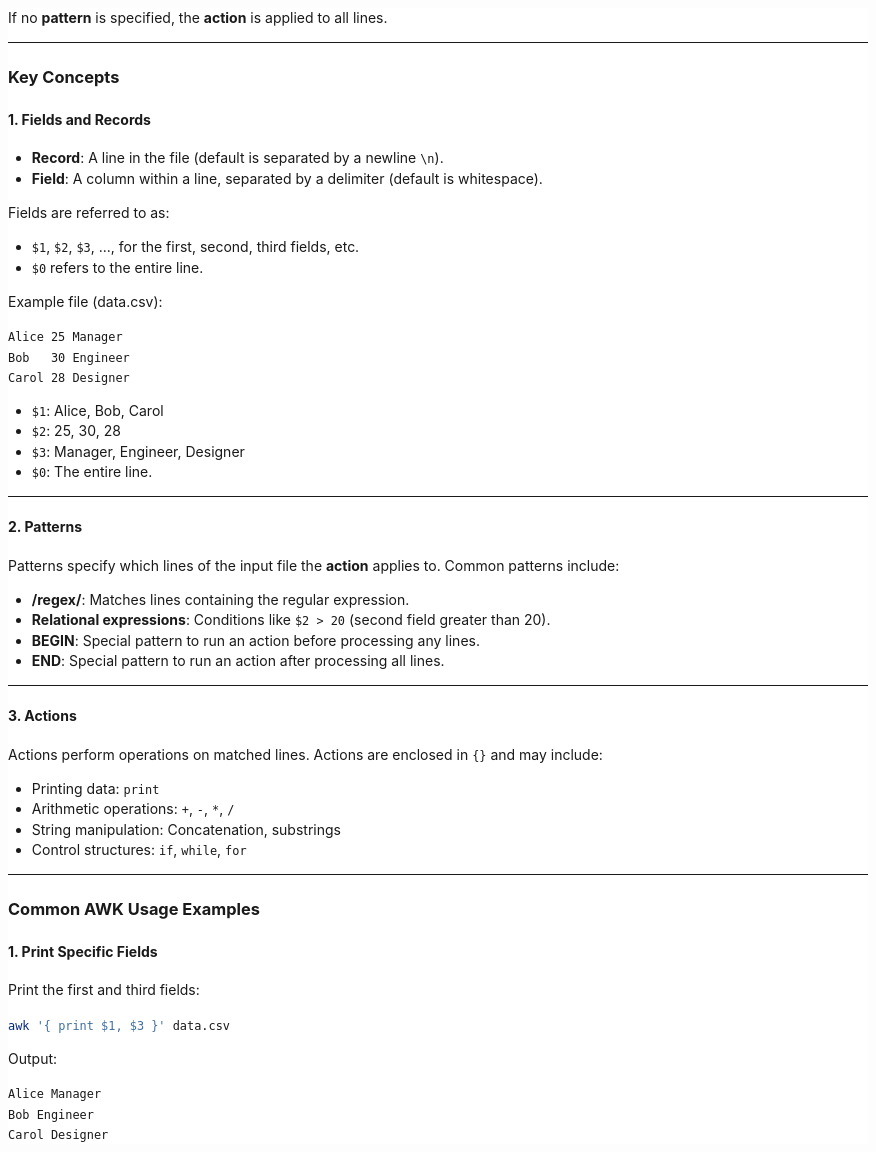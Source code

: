 If no **pattern** is specified, the **action** is applied to all lines.

---

### **Key Concepts**

#### **1. Fields and Records**
- **Record**: A line in the file (default is separated by a newline `\n`).
- **Field**: A column within a line, separated by a delimiter (default is whitespace).

Fields are referred to as:
- `$1`, `$2`, `$3`, ..., for the first, second, third fields, etc.
- `$0` refers to the entire line.

Example file (data.csv):
```
Alice 25 Manager
Bob   30 Engineer
Carol 28 Designer
```

- `$1`: Alice, Bob, Carol
- `$2`: 25, 30, 28
- `$3`: Manager, Engineer, Designer
- `$0`: The entire line.

---

#### **2. Patterns**
Patterns specify which lines of the input file the **action** applies to. Common patterns include:
- **/regex/**: Matches lines containing the regular expression.
- **Relational expressions**: Conditions like `$2 > 20` (second field greater than 20).
- **BEGIN**: Special pattern to run an action before processing any lines.
- **END**: Special pattern to run an action after processing all lines.

---

#### **3. Actions**
Actions perform operations on matched lines. Actions are enclosed in `{}` and may include:
- Printing data: `print`
- Arithmetic operations: `+`, `-`, `*`, `/`
- String manipulation: Concatenation, substrings
- Control structures: `if`, `while`, `for`

---

### **Common AWK Usage Examples**

#### **1. Print Specific Fields**
Print the first and third fields:
```bash
awk '{ print $1, $3 }' data.csv
```
Output:
```
Alice Manager
Bob Engineer
Carol Designer
```
